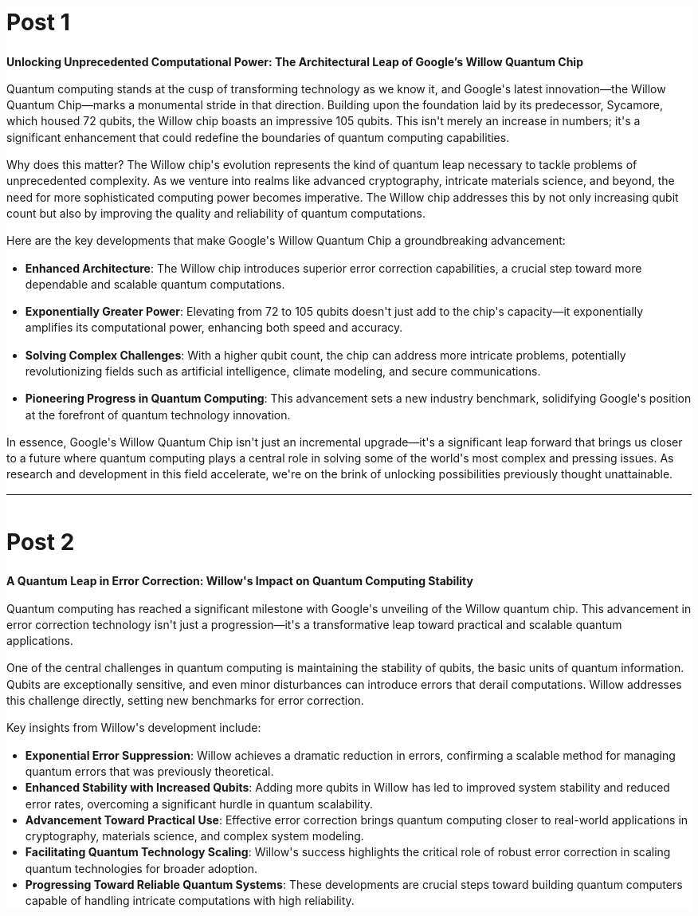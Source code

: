 # Post 1

**Unlocking Unprecedented Computational Power: The Architectural Leap of Google’s Willow Quantum Chip**

Quantum computing stands at the cusp of transforming technology as we know it, and Google's latest innovation—the Willow Quantum Chip—marks a monumental stride in that direction. Building upon the foundation laid by its predecessor, Sycamore, which housed 72 qubits, the Willow chip boasts an impressive 105 qubits. This isn't merely an increase in numbers; it's a significant enhancement that could redefine the boundaries of quantum computing capabilities.

Why does this matter? The Willow chip's evolution represents the kind of quantum leap necessary to tackle problems of unprecedented complexity. As we venture into realms like advanced cryptography, intricate materials science, and beyond, the need for more sophisticated computing power becomes imperative. The Willow chip addresses this by not only increasing qubit count but also by improving the quality and reliability of quantum computations.

Here are the key developments that make Google's Willow Quantum Chip a groundbreaking advancement:

- **Enhanced Architecture**: The Willow chip introduces superior error correction capabilities, a crucial step toward more dependable and scalable quantum computations.

- **Exponentially Greater Power**: Elevating from 72 to 105 qubits doesn't just add to the chip's capacity—it exponentially amplifies its computational power, enhancing both speed and accuracy.

- **Solving Complex Challenges**: With a higher qubit count, the chip can address more intricate problems, potentially revolutionizing fields such as artificial intelligence, climate modeling, and secure communications.

- **Pioneering Progress in Quantum Computing**: This advancement sets a new industry benchmark, solidifying Google's position at the forefront of quantum technology innovation.

In essence, Google's Willow Quantum Chip isn't just an incremental upgrade—it's a significant leap forward that brings us closer to a future where quantum computing plays a central role in solving some of the world's most complex and pressing issues. As research and development in this field accelerate, we're on the brink of unlocking possibilities previously thought unattainable.

---

# Post 2

**A Quantum Leap in Error Correction: Willow's Impact on Quantum Computing Stability**

Quantum computing has reached a significant milestone with Google's unveiling of the Willow quantum chip. This advancement in error correction technology isn't just a progression—it's a transformative leap toward practical and scalable quantum applications.

One of the central challenges in quantum computing is maintaining the stability of qubits, the basic units of quantum information. Qubits are exceptionally sensitive, and even minor disturbances can introduce errors that derail computations. Willow addresses this challenge directly, setting new benchmarks for error correction.

Key insights from Willow's development include:

- **Exponential Error Suppression**: Willow achieves a dramatic reduction in errors, confirming a scalable method for managing quantum errors that was previously theoretical.
- **Enhanced Stability with Increased Qubits**: Adding more qubits in Willow has led to improved system stability and reduced error rates, overcoming a significant hurdle in quantum scalability.
- **Advancement Toward Practical Use**: Effective error correction brings quantum computing closer to real-world applications in cryptography, materials science, and complex system modeling.
- **Facilitating Quantum Technology Scaling**: Willow's success highlights the critical role of robust error correction in scaling quantum technologies for broader adoption.
- **Progressing Toward Reliable Quantum Systems**: These developments are crucial steps toward building quantum computers capable of handling intricate computations with high reliability.
